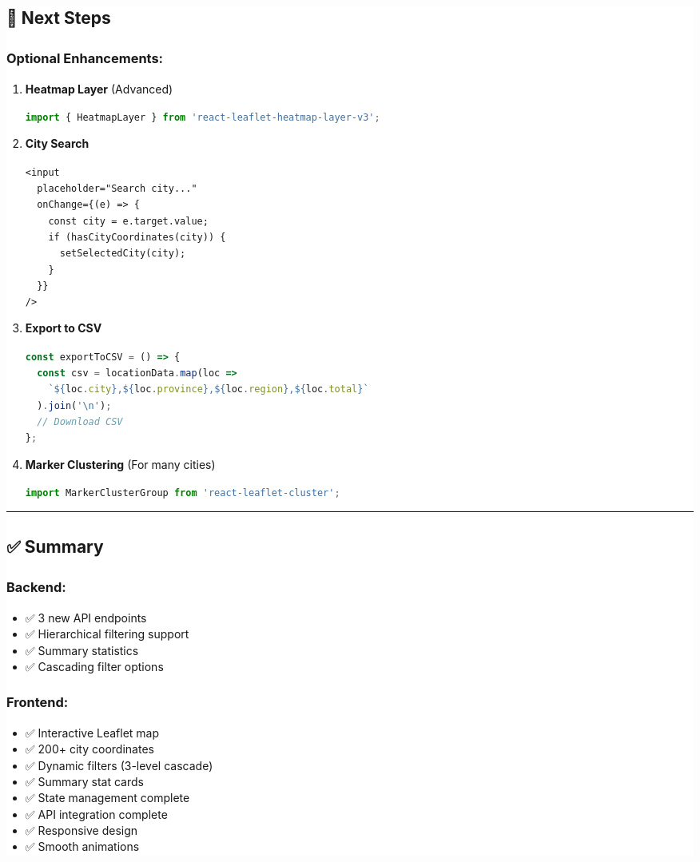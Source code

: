 
## 🚀 **Next Steps**

### **Optional Enhancements:**

1. **Heatmap Layer** (Advanced)
   ```typescript
   import { HeatmapLayer } from 'react-leaflet-heatmap-layer-v3';
   ```

2. **City Search**
   ```tsx
   <input 
     placeholder="Search city..." 
     onChange={(e) => {
       const city = e.target.value;
       if (hasCityCoordinates(city)) {
         setSelectedCity(city);
       }
     }}
   />
   ```

3. **Export to CSV**
   ```typescript
   const exportToCSV = () => {
     const csv = locationData.map(loc => 
       `${loc.city},${loc.province},${loc.region},${loc.total}`
     ).join('\n');
     // Download CSV
   };
   ```

4. **Marker Clustering** (For many cities)
   ```typescript
   import MarkerClusterGroup from 'react-leaflet-cluster';
   ```

---

## ✅ **Summary**

### **Backend:**
- ✅ 3 new API endpoints
- ✅ Hierarchical filtering support
- ✅ Summary statistics
- ✅ Cascading filter options

### **Frontend:**
- ✅ Interactive Leaflet map
- ✅ 200+ city coordinates
- ✅ Dynamic filters (3-level cascade)
- ✅ Summary stat cards
- ✅ State management complete
- ✅ API integration complete
- ✅ Responsive design
- ✅ Smooth animations
